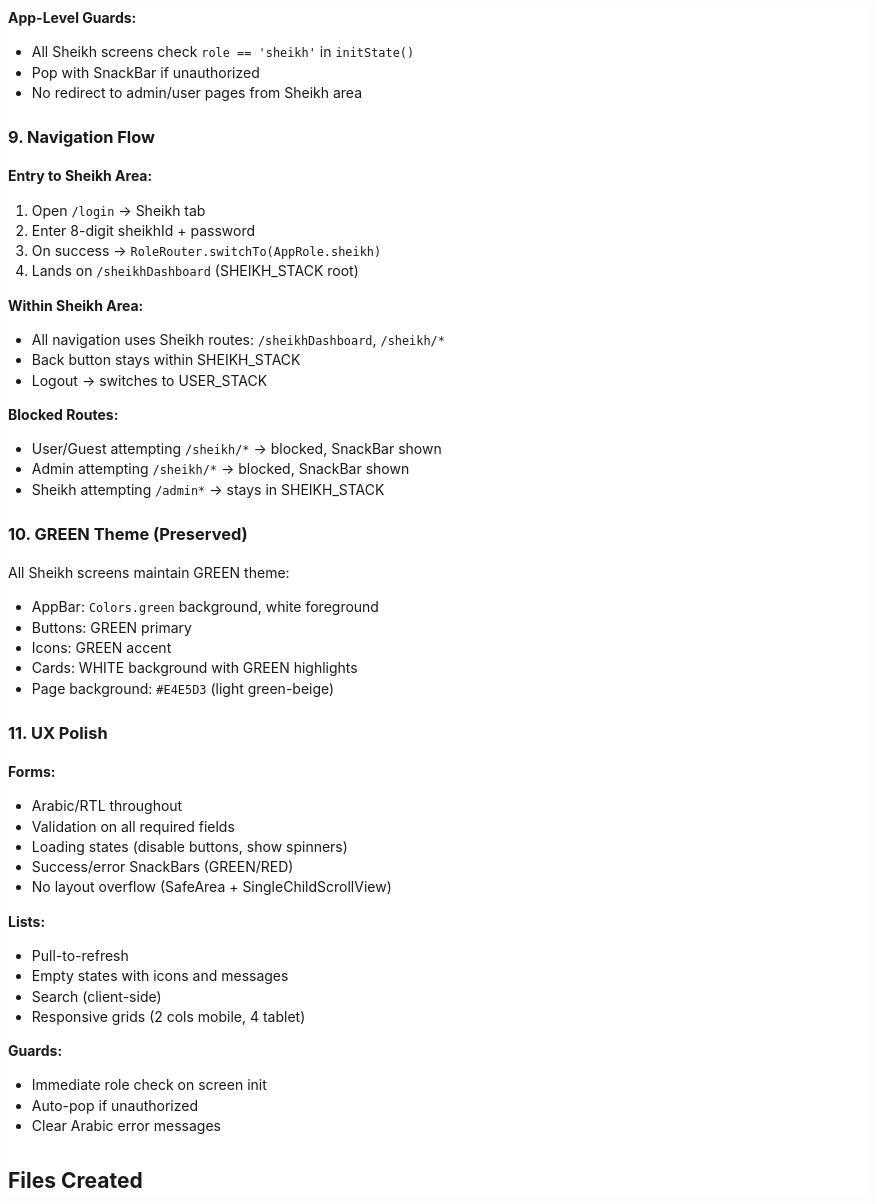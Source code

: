 **App-Level Guards:**
- All Sheikh screens check `role == 'sheikh'` in `initState()`
- Pop with SnackBar if unauthorized
- No redirect to admin/user pages from Sheikh area

### **9. Navigation Flow**

**Entry to Sheikh Area:**
1. Open `/login` → Sheikh tab
2. Enter 8-digit sheikhId + password
3. On success → `RoleRouter.switchTo(AppRole.sheikh)`
4. Lands on `/sheikhDashboard` (SHEIKH_STACK root)

**Within Sheikh Area:**
- All navigation uses Sheikh routes: `/sheikhDashboard`, `/sheikh/*`
- Back button stays within SHEIKH_STACK
- Logout → switches to USER_STACK

**Blocked Routes:**
- User/Guest attempting `/sheikh/*` → blocked, SnackBar shown
- Admin attempting `/sheikh/*` → blocked, SnackBar shown
- Sheikh attempting `/admin*` → stays in SHEIKH_STACK

### **10. GREEN Theme (Preserved)**

All Sheikh screens maintain GREEN theme:
- AppBar: `Colors.green` background, white foreground
- Buttons: GREEN primary
- Icons: GREEN accent
- Cards: WHITE background with GREEN highlights
- Page background: `#E4E5D3` (light green-beige)

### **11. UX Polish**

**Forms:**
- Arabic/RTL throughout
- Validation on all required fields
- Loading states (disable buttons, show spinners)
- Success/error SnackBars (GREEN/RED)
- No layout overflow (SafeArea + SingleChildScrollView)

**Lists:**
- Pull-to-refresh
- Empty states with icons and messages
- Search (client-side)
- Responsive grids (2 cols mobile, 4 tablet)

**Guards:**
- Immediate role check on screen init
- Auto-pop if unauthorized
- Clear Arabic error messages

## Files Created

